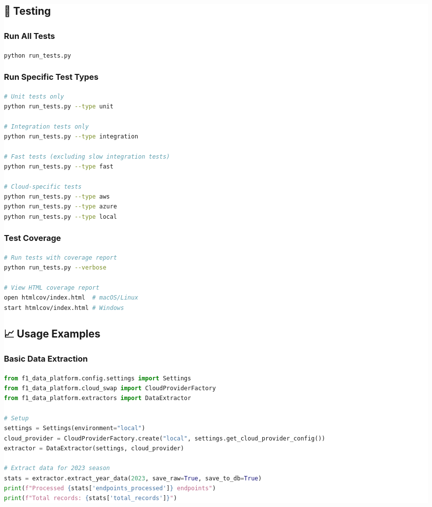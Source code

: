 ## 🧪 Testing

### Run All Tests
```bash
python run_tests.py
```

### Run Specific Test Types
```bash
# Unit tests only
python run_tests.py --type unit

# Integration tests only  
python run_tests.py --type integration

# Fast tests (excluding slow integration tests)
python run_tests.py --type fast

# Cloud-specific tests
python run_tests.py --type aws
python run_tests.py --type azure
python run_tests.py --type local
```

### Test Coverage
```bash
# Run tests with coverage report
python run_tests.py --verbose

# View HTML coverage report
open htmlcov/index.html  # macOS/Linux
start htmlcov/index.html # Windows
```

## 📈 Usage Examples

### Basic Data Extraction
```python
from f1_data_platform.config.settings import Settings
from f1_data_platform.cloud_swap import CloudProviderFactory
from f1_data_platform.extractors import DataExtractor

# Setup
settings = Settings(environment="local")
cloud_provider = CloudProviderFactory.create("local", settings.get_cloud_provider_config())
extractor = DataExtractor(settings, cloud_provider)

# Extract data for 2023 season
stats = extractor.extract_year_data(2023, save_raw=True, save_to_db=True)
print(f"Processed {stats['endpoints_processed']} endpoints")
print(f"Total records: {stats['total_records']}")
```
